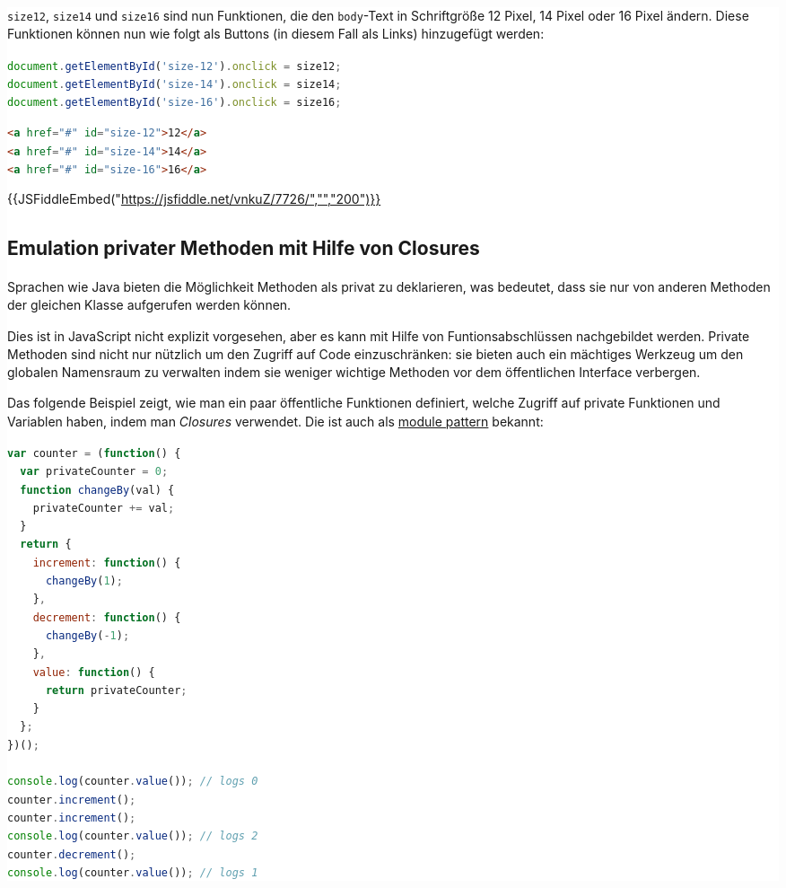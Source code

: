 `size12`, `size14` und `size16` sind nun Funktionen, die den `body`-Text in Schriftgröße 12 Pixel, 14 Pixel oder 16 Pixel ändern. Diese Funktionen können nun wie folgt als Buttons (in diesem Fall als Links) hinzugefügt werden:

```js
document.getElementById('size-12').onclick = size12;
document.getElementById('size-14').onclick = size14;
document.getElementById('size-16').onclick = size16;
```

```html
<a href="#" id="size-12">12</a>
<a href="#" id="size-14">14</a>
<a href="#" id="size-16">16</a>
```

{{JSFiddleEmbed("https://jsfiddle.net/vnkuZ/7726/","","200")}}

## Emulation privater Methoden mit Hilfe von Closures

Sprachen wie Java bieten die Möglichkeit Methoden als privat zu deklarieren, was bedeutet, dass sie nur von anderen Methoden der gleichen Klasse aufgerufen werden können.

Dies ist in JavaScript nicht explizit vorgesehen, aber es kann mit Hilfe von Funtionsabschlüssen nachgebildet werden. Private Methoden sind nicht nur nützlich um den Zugriff auf Code einzuschränken: sie bieten auch ein mächtiges Werkzeug um den globalen Namensraum zu verwalten indem sie weniger wichtige Methoden vor dem öffentlichen Interface verbergen.

Das folgende Beispiel zeigt, wie man ein paar öffentliche Funktionen definiert, welche Zugriff auf private Funktionen und Variablen haben, indem man _Closures_ verwendet. Die ist auch als [module pattern](http://www.google.com/search?q=javascript+module+pattern) bekannt:

```js
var counter = (function() {
  var privateCounter = 0;
  function changeBy(val) {
    privateCounter += val;
  }
  return {
    increment: function() {
      changeBy(1);
    },
    decrement: function() {
      changeBy(-1);
    },
    value: function() {
      return privateCounter;
    }
  };
})();

console.log(counter.value()); // logs 0
counter.increment();
counter.increment();
console.log(counter.value()); // logs 2
counter.decrement();
console.log(counter.value()); // logs 1
```
